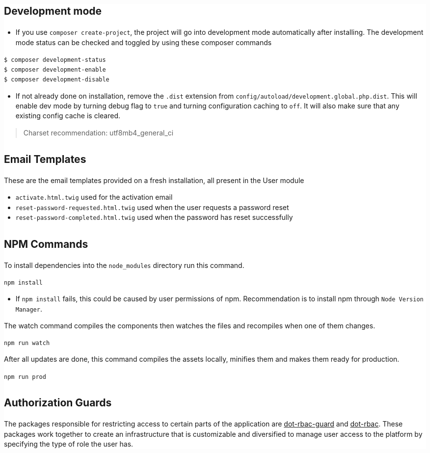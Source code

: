 ## Development mode

- If you use `composer create-project`, the project will go into development mode automatically after installing. The development mode status can be checked and toggled by using these composer commands

```bash
$ composer development-status
$ composer development-enable
$ composer development-disable
```

- If not already done on installation, remove the `.dist` extension from `config/autoload/development.global.php.dist`.
This will enable dev mode by turning debug flag to `true` and turning configuration caching to `off`. It will also make sure that any existing config cache is cleared.

> Charset recommendation: utf8mb4_general_ci

## Email Templates

These are the email templates provided on a fresh installation, all present in the User module

- `activate.html.twig` used for the activation email
- `reset-password-requested.html.twig` used when the user requests a password reset
- `reset-password-completed.html.twig` used when the password has reset successfully

## NPM Commands

To install dependencies into the `node_modules` directory run this command.
```bash
npm install
``` 
- If `npm install` fails, this could be caused by user permissions of npm. Recommendation is to install npm through `Node Version Manager`.

The watch command compiles the components then watches the files and recompiles when one of them changes.

```bash
npm run watch
```  

After all updates are done, this command compiles the assets locally, minifies them and makes them ready for production. 

```bash
npm run prod
```
## Authorization Guards
The packages responsible for restricting access to certain parts of the application are [dot-rbac-guard](https://github.com/dotkernel/dot-rbac-guard) and [dot-rbac](https://github.com/dotkernel/dot-rbac). These packages work together to create an infrastructure that is customizable and diversified to manage user access to the platform by specifying the type of role the user has.

